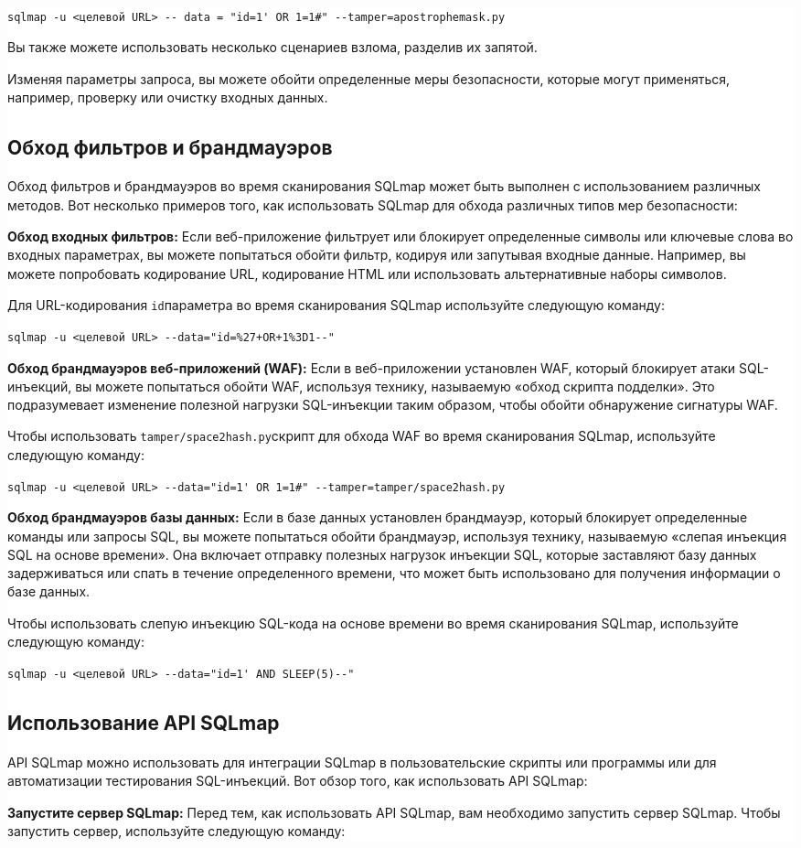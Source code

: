 ```
sqlmap -u <целевой URL> -- data = "id=1' OR 1=1#" --tamper=apostrophemask.py
```

Вы также можете использовать несколько сценариев взлома, разделив их запятой.

Изменяя параметры запроса, вы можете обойти определенные меры безопасности, которые могут применяться, например, проверку или очистку входных данных.

## Обход фильтров и брандмауэров

Обход фильтров и брандмауэров во время сканирования SQLmap может быть выполнен с использованием различных методов. Вот несколько примеров того, как использовать SQLmap для обхода различных типов мер безопасности:

**Обход входных фильтров:** Если веб-приложение фильтрует или блокирует определенные символы или ключевые слова во входных параметрах, вы можете попытаться обойти фильтр, кодируя или запутывая входные данные. Например, вы можете попробовать кодирование URL, кодирование HTML или использовать альтернативные наборы символов.

Для URL-кодирования `id`параметра во время сканирования SQLmap используйте следующую команду:

```
sqlmap -u <целевой URL> --data="id=%27+OR+1%3D1--"
```

**Обход брандмауэров веб-приложений (WAF):** Если в веб-приложении установлен WAF, который блокирует атаки SQL-инъекций, вы можете попытаться обойти WAF, используя технику, называемую «обход скрипта подделки». Это подразумевает изменение полезной нагрузки SQL-инъекции таким образом, чтобы обойти обнаружение сигнатуры WAF.

Чтобы использовать `tamper/space2hash.py`скрипт для обхода WAF во время сканирования SQLmap, используйте следующую команду:

```
sqlmap -u <целевой URL> --data="id=1' OR 1=1#" --tamper=tamper/space2hash.py
```

**Обход брандмауэров базы данных:** Если в базе данных установлен брандмауэр, который блокирует определенные команды или запросы SQL, вы можете попытаться обойти брандмауэр, используя технику, называемую «слепая инъекция SQL на основе времени». Она включает отправку полезных нагрузок инъекции SQL, которые заставляют базу данных задерживаться или спать в течение определенного времени, что может быть использовано для получения информации о базе данных.

Чтобы использовать слепую инъекцию SQL-кода на основе времени во время сканирования SQLmap, используйте следующую команду:

```
sqlmap -u <целевой URL> --data="id=1' AND SLEEP(5)--"
```
## Использование API SQLmap

API SQLmap можно использовать для интеграции SQLmap в пользовательские скрипты или программы или для автоматизации тестирования SQL-инъекций. Вот обзор того, как использовать API SQLmap:

**Запустите сервер SQLmap:** Перед тем, как использовать API SQLmap, вам необходимо запустить сервер SQLmap. Чтобы запустить сервер, используйте следующую команду:
